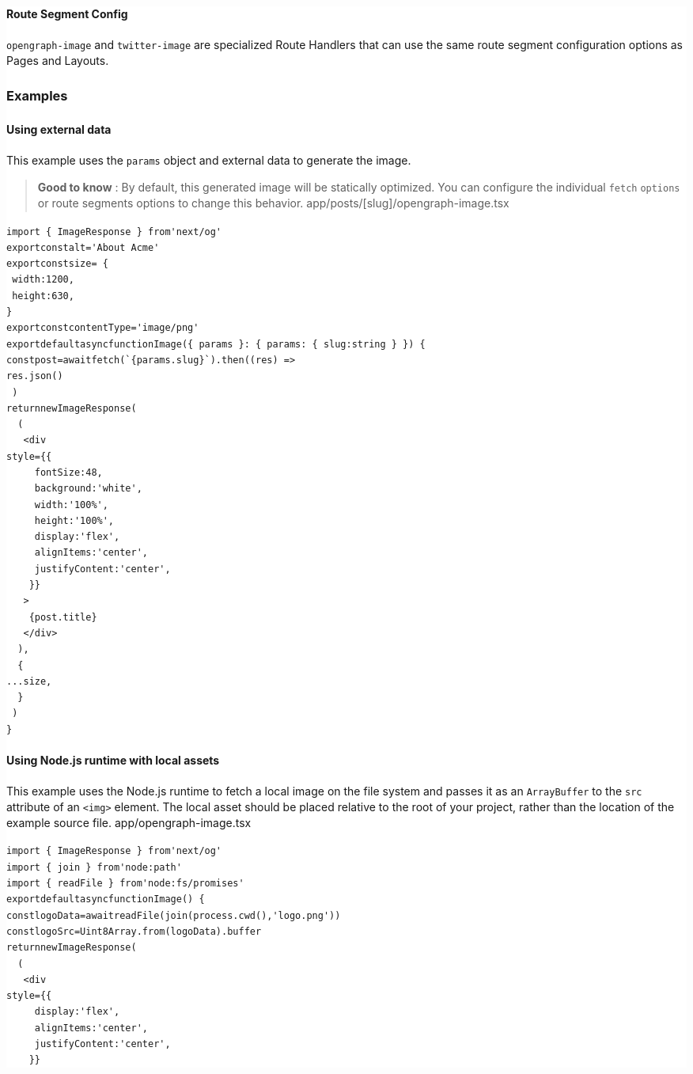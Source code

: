 #### Route Segment Config
`opengraph-image` and `twitter-image` are specialized Route Handlers that can use the same route segment configuration options as Pages and Layouts.
### Examples
#### Using external data
This example uses the `params` object and external data to generate the image.
> **Good to know** : By default, this generated image will be statically optimized. You can configure the individual `fetch` `options` or route segments options to change this behavior.
app/posts/[slug]/opengraph-image.tsx
```
import { ImageResponse } from'next/og'
exportconstalt='About Acme'
exportconstsize= {
 width:1200,
 height:630,
}
exportconstcontentType='image/png'
exportdefaultasyncfunctionImage({ params }: { params: { slug:string } }) {
constpost=awaitfetch(`{params.slug}`).then((res) =>
res.json()
 )
returnnewImageResponse(
  (
   <div
style={{
     fontSize:48,
     background:'white',
     width:'100%',
     height:'100%',
     display:'flex',
     alignItems:'center',
     justifyContent:'center',
    }}
   >
    {post.title}
   </div>
  ),
  {
...size,
  }
 )
}
```

#### Using Node.js runtime with local assets
This example uses the Node.js runtime to fetch a local image on the file system and passes it as an `ArrayBuffer` to the `src` attribute of an `<img>` element. The local asset should be placed relative to the root of your project, rather than the location of the example source file.
app/opengraph-image.tsx
```
import { ImageResponse } from'next/og'
import { join } from'node:path'
import { readFile } from'node:fs/promises'
exportdefaultasyncfunctionImage() {
constlogoData=awaitreadFile(join(process.cwd(),'logo.png'))
constlogoSrc=Uint8Array.from(logoData).buffer
returnnewImageResponse(
  (
   <div
style={{
     display:'flex',
     alignItems:'center',
     justifyContent:'center',
    }}
```